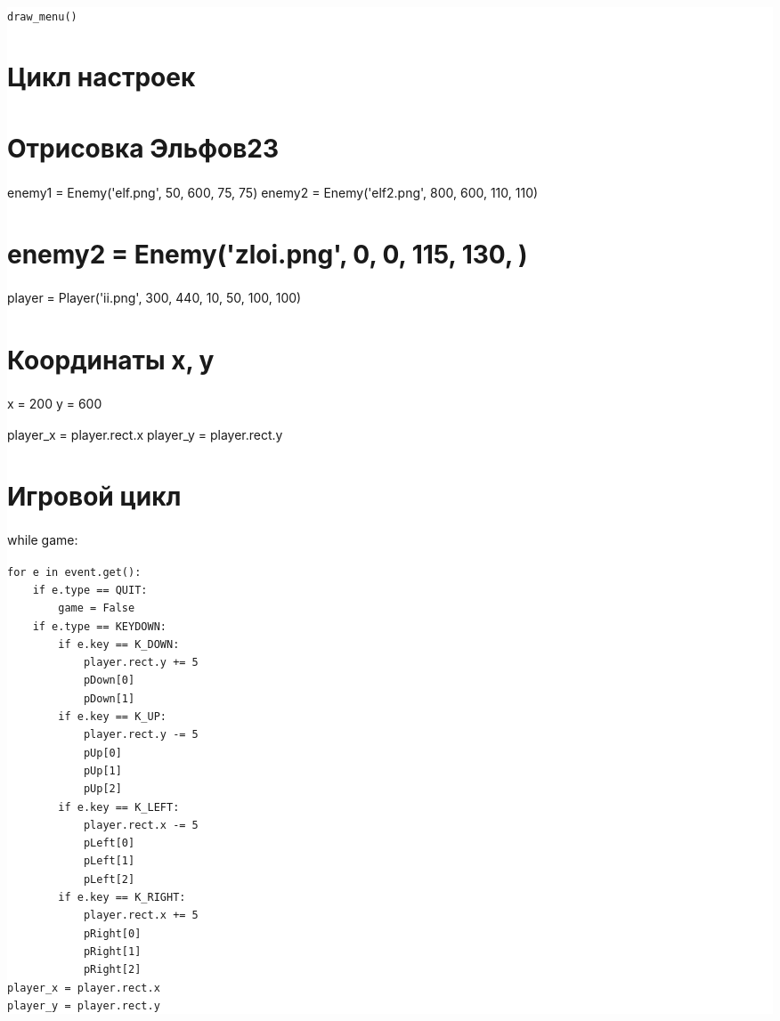     draw_menu()

# Цикл настроек  

# Отрисовка Эльфов23
enemy1 = Enemy('elf.png', 50, 600, 75, 75)
enemy2 = Enemy('elf2.png', 800, 600, 110, 110)
# enemy2 = Enemy('zloi.png', 0, 0, 115, 130, )
player = Player('ii.png', 300, 440, 10, 50, 100, 100)

# Координаты x, y
x = 200
y = 600

player_x = player.rect.x
player_y = player.rect.y

# Игровой цикл
while game:

    for e in event.get():
        if e.type == QUIT:
            game = False
        if e.type == KEYDOWN:
            if e.key == K_DOWN:
                player.rect.y += 5
                pDown[0]
                pDown[1]
            if e.key == K_UP:
                player.rect.y -= 5
                pUp[0]
                pUp[1]
                pUp[2]
            if e.key == K_LEFT:
                player.rect.x -= 5
                pLeft[0]
                pLeft[1]
                pLeft[2]
            if e.key == K_RIGHT:
                player.rect.x += 5
                pRight[0]
                pRight[1]
                pRight[2]
    player_x = player.rect.x
    player_y = player.rect.y
